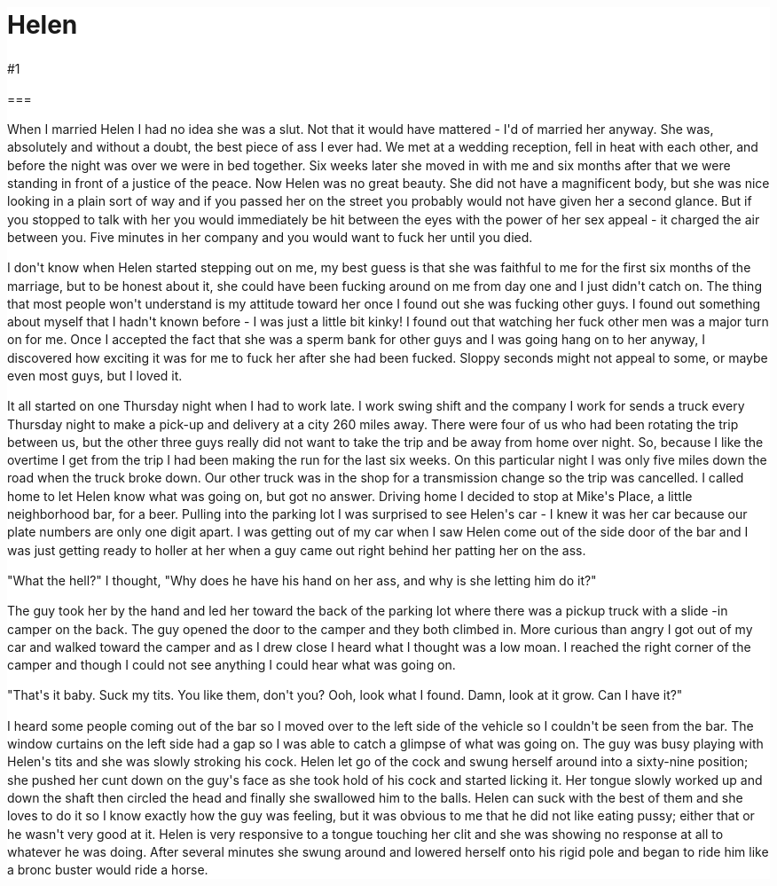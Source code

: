 Helen
=====
#1 

===

When I married Helen I had no idea she was a slut. Not that it would have mattered - I'd of married her anyway. She was, absolutely and without a doubt, the best piece of ass I ever had. We met at a wedding reception, fell in heat with each other, and before the night was over we were in bed together. Six weeks later she moved in with me and six months after that we were standing in front of a justice of the peace. Now Helen was no great beauty. She did not have a magnificent body, but she was nice looking in a plain sort of way and if you passed her on the street you probably would not have given her a second glance. But if you stopped to talk with her you would immediately be hit between the eyes with the power of her sex appeal - it charged the air between you. Five minutes in her company and you would want to fuck her until you died. 

I don't know when Helen started stepping out on me, my best guess is that she was faithful to me for the first six months of the marriage, but to be honest about it, she could have been fucking around on me from day one and I just didn't catch on. The thing that most people won't understand is my attitude toward her once I found out she was fucking other guys. I found out something about myself that I hadn't known before - I was just a little bit kinky! I found out that watching her fuck other men was a major turn on for me. Once I accepted the fact that she was a sperm bank for other guys and I was going hang on to her anyway, I discovered how exciting it was for me to fuck her after she had been fucked. Sloppy seconds might not appeal to some, or maybe even most guys, but I loved it. 

It all started on one Thursday night when I had to work late. I work swing shift and the company I work for sends a truck every Thursday night to make a pick-up and delivery at a city 260 miles away. There were four of us who had been rotating the trip between us, but the other three guys really did not want to take the trip and be away from home over night. So, because I like the overtime I get from the trip I had been making the run for the last six weeks. On this particular night I was only five miles down the road when the truck broke down. Our other truck was in the shop for a transmission change so the trip was cancelled. I called home to let Helen know what was going on, but got no answer. Driving home I decided to stop at Mike's Place, a little neighborhood bar, for a beer. Pulling into the parking lot I was surprised to see Helen's car - I knew it was her car because our plate numbers are only one digit apart. I was getting out of my car when I saw Helen come out of the side door of the bar and I was just getting ready to holler at her when a guy came out right behind her patting her on the ass. 

"What the hell?" I thought, "Why does he have his hand on her ass, and why is she letting him do it?" 

The guy took her by the hand and led her toward the back of the parking lot where there was a pickup truck with a slide -in camper on the back. The guy opened the door to the camper and they both climbed in. More curious than angry I got out of my car and walked toward the camper and as I drew close I heard what I thought was a low moan. I reached the right corner of the camper and though I could not see anything I could hear what was going on. 

"That's it baby. Suck my tits. You like them, don't you? Ooh, look what I found. Damn, look at it grow. Can I have it?" 

I heard some people coming out of the bar so I moved over to the left side of the vehicle so I couldn't be seen from the bar. The window curtains on the left side had a gap so I was able to catch a glimpse of what was going on. The guy was busy playing with Helen's tits and she was slowly stroking his cock. Helen let go of the cock and swung herself around into a sixty-nine position; she pushed her cunt down on the guy's face as she took hold of his cock and started licking it. Her tongue slowly worked up and down the shaft then circled the head and finally she swallowed him to the balls. Helen can suck with the best of them and she loves to do it so I know exactly how the guy was feeling, but it was obvious to me that he did not like eating pussy; either that or he wasn't very good at it. Helen is very responsive to a tongue touching her clit and she was showing no response at all to whatever he was doing. After several minutes she swung around and lowered herself onto his rigid pole and began to ride him like a bronc buster would ride a horse. 
